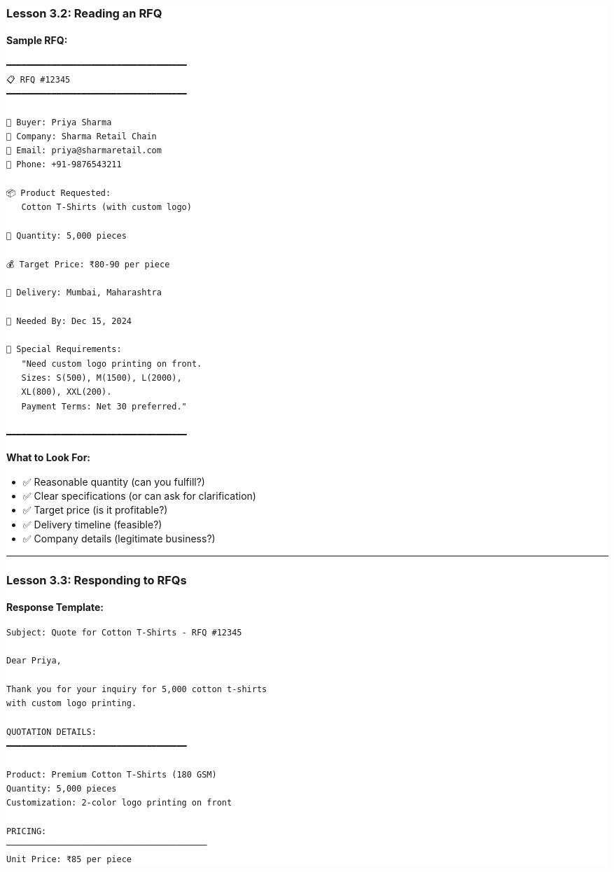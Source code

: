 
### Lesson 3.2: Reading an RFQ

**Sample RFQ:**

```
━━━━━━━━━━━━━━━━━━━━━━━━━━━━━━━━━━━━
📋 RFQ #12345
━━━━━━━━━━━━━━━━━━━━━━━━━━━━━━━━━━━━

👤 Buyer: Priya Sharma
🏢 Company: Sharma Retail Chain
📧 Email: priya@sharmaretail.com
📱 Phone: +91-9876543211

📦 Product Requested:
   Cotton T-Shirts (with custom logo)

🔢 Quantity: 5,000 pieces

💰 Target Price: ₹80-90 per piece

📍 Delivery: Mumbai, Maharashtra

📅 Needed By: Dec 15, 2024

📝 Special Requirements:
   "Need custom logo printing on front.
   Sizes: S(500), M(1500), L(2000),
   XL(800), XXL(200).
   Payment Terms: Net 30 preferred."

━━━━━━━━━━━━━━━━━━━━━━━━━━━━━━━━━━━━
```

**What to Look For:**

- ✅ Reasonable quantity (can you fulfill?)
- ✅ Clear specifications (or can ask for clarification)
- ✅ Target price (is it profitable?)
- ✅ Delivery timeline (feasible?)
- ✅ Company details (legitimate business?)

---

### Lesson 3.3: Responding to RFQs

**Response Template:**

```
Subject: Quote for Cotton T-Shirts - RFQ #12345

Dear Priya,

Thank you for your inquiry for 5,000 cotton t-shirts
with custom logo printing.

QUOTATION DETAILS:
━━━━━━━━━━━━━━━━━━━━━━━━━━━━━━━━━━━━

Product: Premium Cotton T-Shirts (180 GSM)
Quantity: 5,000 pieces
Customization: 2-color logo printing on front

PRICING:
────────────────────────────────────────
Unit Price: ₹85 per piece
```
